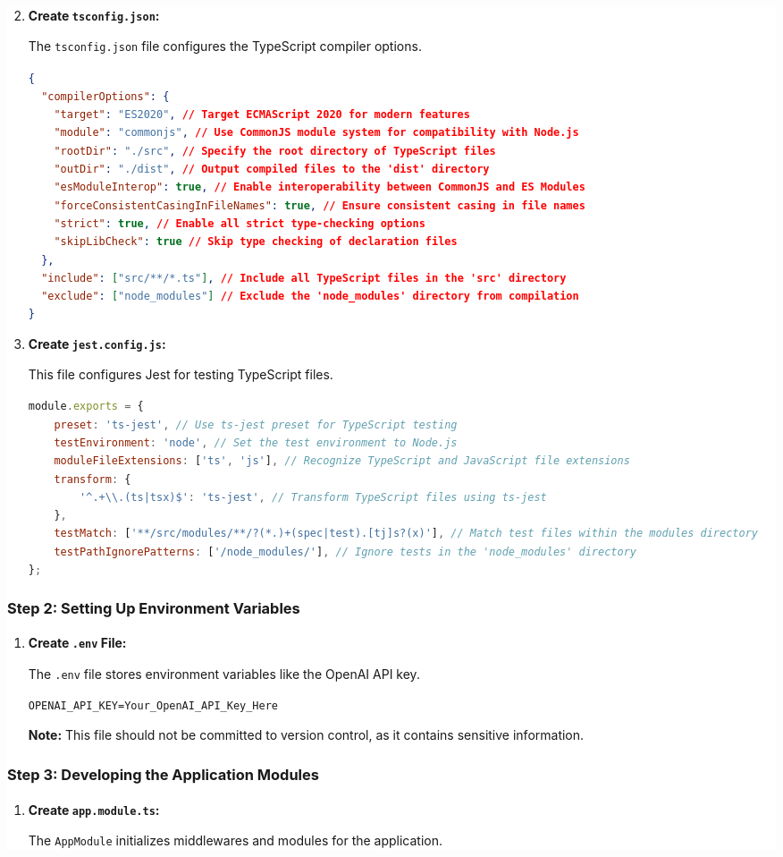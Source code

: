 2. **Create `tsconfig.json`:**

   The `tsconfig.json` file configures the TypeScript compiler options.

   ```json
   {
     "compilerOptions": {
       "target": "ES2020", // Target ECMAScript 2020 for modern features
       "module": "commonjs", // Use CommonJS module system for compatibility with Node.js
       "rootDir": "./src", // Specify the root directory of TypeScript files
       "outDir": "./dist", // Output compiled files to the 'dist' directory
       "esModuleInterop": true, // Enable interoperability between CommonJS and ES Modules
       "forceConsistentCasingInFileNames": true, // Ensure consistent casing in file names
       "strict": true, // Enable all strict type-checking options
       "skipLibCheck": true // Skip type checking of declaration files
     },
     "include": ["src/**/*.ts"], // Include all TypeScript files in the 'src' directory
     "exclude": ["node_modules"] // Exclude the 'node_modules' directory from compilation
   }
   ```

3. **Create `jest.config.js`:**

   This file configures Jest for testing TypeScript files.

   ```javascript
   module.exports = {
       preset: 'ts-jest', // Use ts-jest preset for TypeScript testing
       testEnvironment: 'node', // Set the test environment to Node.js
       moduleFileExtensions: ['ts', 'js'], // Recognize TypeScript and JavaScript file extensions
       transform: {
           '^.+\\.(ts|tsx)$': 'ts-jest', // Transform TypeScript files using ts-jest
       },
       testMatch: ['**/src/modules/**/?(*.)+(spec|test).[tj]s?(x)'], // Match test files within the modules directory
       testPathIgnorePatterns: ['/node_modules/'], // Ignore tests in the 'node_modules' directory
   };
   ```

### Step 2: Setting Up Environment Variables

1. **Create `.env` File:**

   The `.env` file stores environment variables like the OpenAI API key.

   ```plaintext
   OPENAI_API_KEY=Your_OpenAI_API_Key_Here
   ```

   **Note:** This file should not be committed to version control, as it contains sensitive information.

### Step 3: Developing the Application Modules

1. **Create `app.module.ts`:**

   The `AppModule` initializes middlewares and modules for the application.
